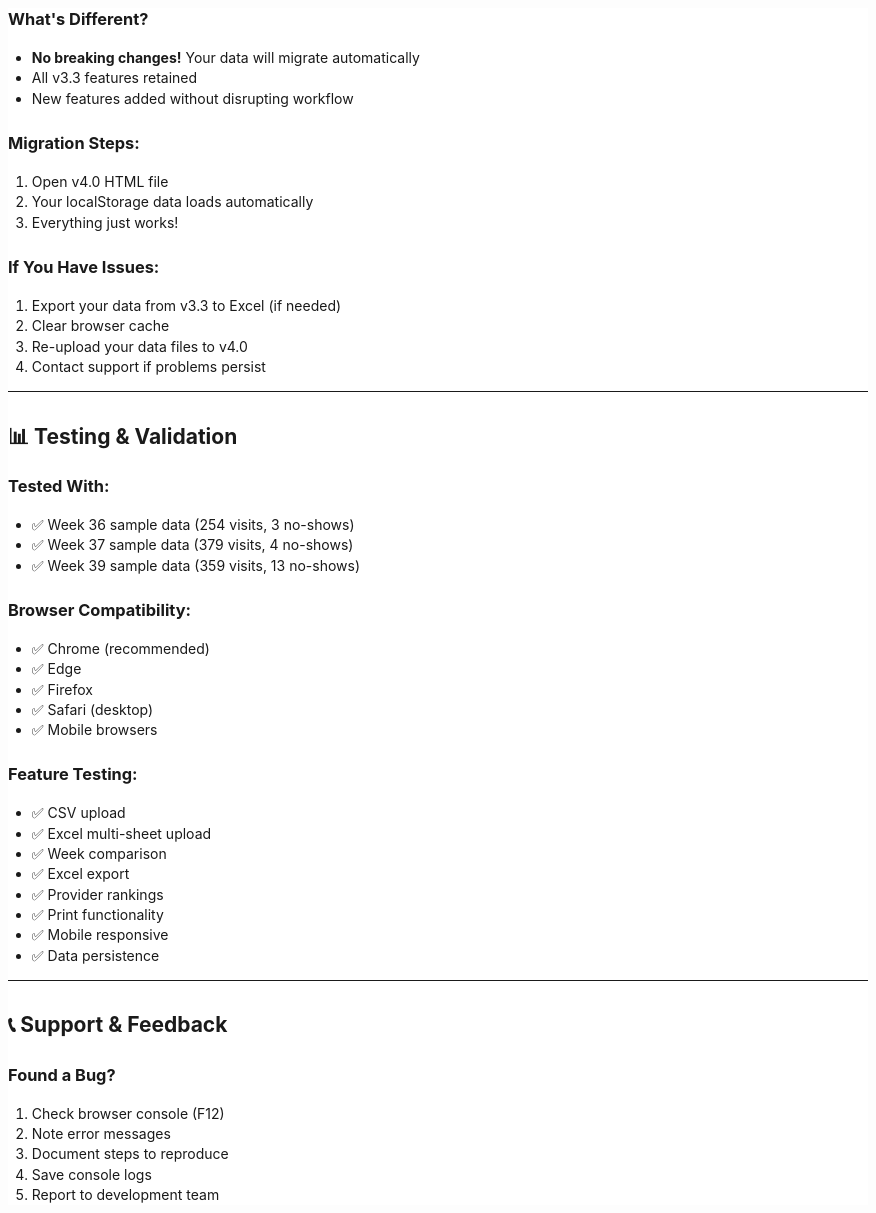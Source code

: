 ### What's Different?
- **No breaking changes!** Your data will migrate automatically
- All v3.3 features retained
- New features added without disrupting workflow

### Migration Steps:
1. Open v4.0 HTML file
2. Your localStorage data loads automatically
3. Everything just works!

### If You Have Issues:
1. Export your data from v3.3 to Excel (if needed)
2. Clear browser cache
3. Re-upload your data files to v4.0
4. Contact support if problems persist

---

## 📊 Testing & Validation

### Tested With:
- ✅ Week 36 sample data (254 visits, 3 no-shows)
- ✅ Week 37 sample data (379 visits, 4 no-shows)
- ✅ Week 39 sample data (359 visits, 13 no-shows)

### Browser Compatibility:
- ✅ Chrome (recommended)
- ✅ Edge
- ✅ Firefox
- ✅ Safari (desktop)
- ✅ Mobile browsers

### Feature Testing:
- ✅ CSV upload
- ✅ Excel multi-sheet upload
- ✅ Week comparison
- ✅ Excel export
- ✅ Provider rankings
- ✅ Print functionality
- ✅ Mobile responsive
- ✅ Data persistence

---

## 📞 Support & Feedback

### Found a Bug?
1. Check browser console (F12)
2. Note error messages
3. Document steps to reproduce
4. Save console logs
5. Report to development team
